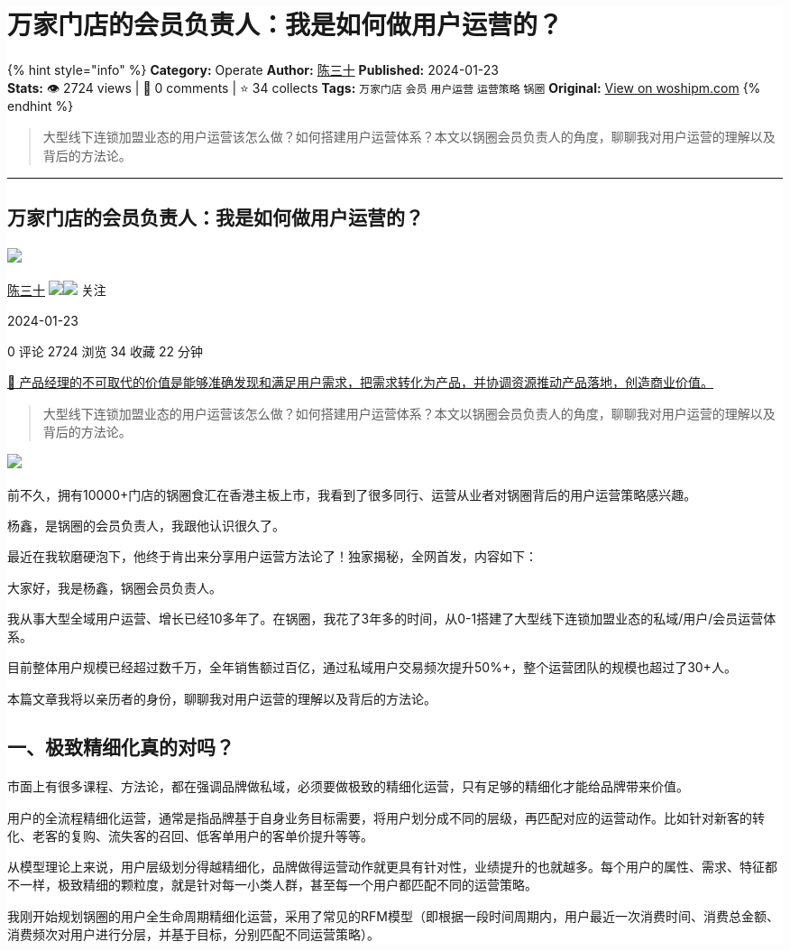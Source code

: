 # 万家门店的会员负责人：我是如何做用户运营的？
{% hint style="info" %}
**Category:** Operate
**Author:** [陈三十](https://www.woshipm.com/u/1229873)
**Published:** 2024-01-23  
**Stats:** 👁️ 2724 views | 💬 0 comments | ⭐ 34 collects
**Tags:** `万家门店` `会员` `用户运营` `运营策略` `锅圈`
**Original:** [View on woshipm.com](https://www.woshipm.com/operate/5981926.html)
{% endhint %}
> 大型线下连锁加盟业态的用户运营该怎么做？如何搭建用户运营体系？本文以锅圈会员负责人的角度，聊聊我对用户运营的理解以及背后的方法论。

---

## 万家门店的会员负责人：我是如何做用户运营的？

[![](https://static.woshipm.com/view/woshipm_api_def_20230713202040_9053.jpeg?imageView2/1/w/72/h/72/q/100)](https://www.woshipm.com/u/1229873)

[陈三十](https://www.woshipm.com/u/1229873) ![](https://static.woshipm.com/tag/1121_1@2x.png)![](https://static.woshipm.com/tag/2403_1@2x.png) 关注

2024-01-23

0 评论 2724 浏览 34 收藏 22 分钟

[🔗 产品经理的不可取代的价值是能够准确发现和满足用户需求，把需求转化为产品，并协调资源推动产品落地，创造商业价值。](https://ke.qidianla.com/courses/90pm)

> 大型线下连锁加盟业态的用户运营该怎么做？如何搭建用户运营体系？本文以锅圈会员负责人的角度，聊聊我对用户运营的理解以及背后的方法论。

![](https://image.woshipm.com/2023/04/13/3aeb96e8-d9eb-11ed-9d7a-00163e0b5ff3.jpg)

前不久，拥有10000+门店的锅圈食汇在香港主板上市，我看到了很多同行、运营从业者对锅圈背后的用户运营策略感兴趣。

杨鑫，是锅圈的会员负责人，我跟他认识很久了。

最近在我软磨硬泡下，他终于肯出来分享用户运营方法论了！独家揭秘，全网首发，内容如下：

大家好，我是杨鑫，锅圈会员负责人。

我从事大型全域用户运营、增长已经10多年了。在锅圈，我花了3年多的时间，从0-1搭建了大型线下连锁加盟业态的私域/用户/会员运营体系。

目前整体用户规模已经超过数千万，全年销售额过百亿，通过私域用户交易频次提升50%+，整个运营团队的规模也超过了30+人。

本篇文章我将以亲历者的身份，聊聊我对用户运营的理解以及背后的方法论。

## 一、极致精细化真的对吗？

市面上有很多课程、方法论，都在强调品牌做私域，必须要做极致的精细化运营，只有足够的精细化才能给品牌带来价值。

用户的全流程精细化运营，通常是指品牌基于自身业务目标需要，将用户划分成不同的层级，再匹配对应的运营动作。比如针对新客的转化、老客的复购、流失客的召回、低客单用户的客单价提升等等。

从模型理论上来说，用户层级划分得越精细化，品牌做得运营动作就更具有针对性，业绩提升的也就越多。每个用户的属性、需求、特征都不一样，极致精细的颗粒度，就是针对每一小类人群，甚至每一个用户都匹配不同的运营策略。

我刚开始规划锅圈的用户全生命周期精细化运营，采用了常见的RFM模型（即根据一段时间周期内，用户最近一次消费时间、消费总金额、消费频次对用户进行分层，并基于目标，分别匹配不同运营策略）。
